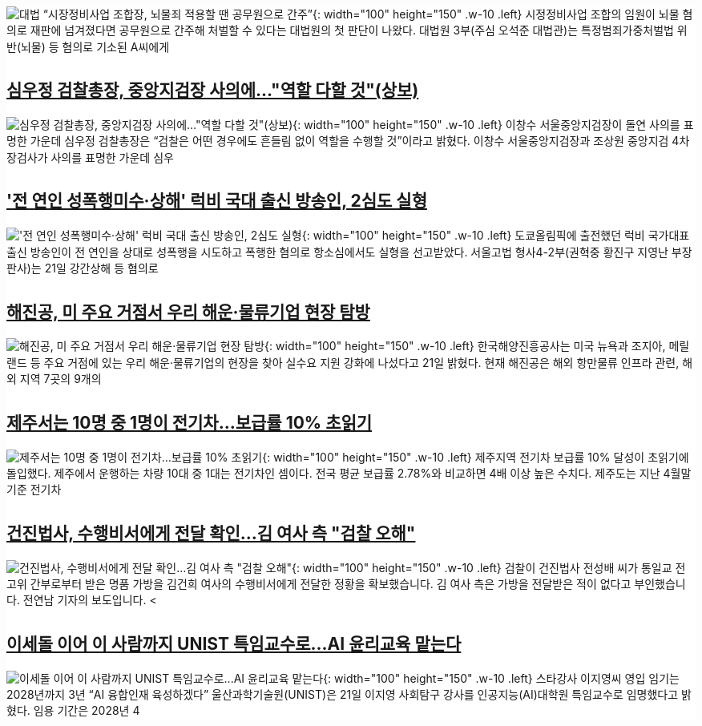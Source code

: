 ![대법 “시장정비사업 조합장, 뇌물죄 적용할 땐 공무원으로 간주”](https://mimgnews.pstatic.net/image/origin/032/2025/05/21/3370903.jpg?type=nf220_150){: width="100" height="150" .w-10 .left}
시정정비사업 조합의 임원이 뇌물 혐의로 재판에 넘겨졌다면 공무원으로 간주해 처벌할 수 있다는 대법원의 첫 판단이 나왔다. 대법원 3부(주심 오석준 대법관)는 특정범죄가중처벌법 위반(뇌물) 등 혐의로 기소된 A씨에게

## [심우정 검찰총장, 중앙지검장 사의에…"역할 다할 것"(상보)](https://n.news.naver.com/mnews/article/018/0006019554)

![심우정 검찰총장, 중앙지검장 사의에…"역할 다할 것"(상보)](https://mimgnews.pstatic.net/image/origin/018/2025/05/21/6019554.jpg?type=nf220_150){: width="100" height="150" .w-10 .left}
이창수 서울중앙지검장이 돌연 사의를 표명한 가운데 심우정 검찰총장은 “검찰은 어떤 경우에도 흔들림 없이 역할을 수행할 것”이라고 밝혔다. 이창수 서울중앙지검장과 조상원 중앙지검 4차장검사가 사의를 표명한 가운데 심우

## ['전 연인 성폭행미수·상해' 럭비 국대 출신 방송인, 2심도 실형](https://n.news.naver.com/mnews/article/025/0003442397)

!['전 연인 성폭행미수·상해' 럭비 국대 출신 방송인, 2심도 실형](https://mimgnews.pstatic.net/image/origin/025/2025/05/21/3442397.jpg?type=nf220_150){: width="100" height="150" .w-10 .left}
도쿄올림픽에 출전했던 럭비 국가대표 출신 방송인이 전 연인을 상대로 성폭행을 시도하고 폭행한 혐의로 항소심에서도 실형을 선고받았다. 서울고법 형사4-2부(권혁중 황진구 지영난 부장판사)는 21일 강간상해 등 혐의로

## [해진공, 미 주요 거점서 우리 해운·물류기업 현장 탐방](https://n.news.naver.com/mnews/article/003/0013255321)

![해진공, 미 주요 거점서 우리 해운·물류기업 현장 탐방](https://mimgnews.pstatic.net/image/origin/003/2025/05/21/13255321.jpg?type=nf220_150){: width="100" height="150" .w-10 .left}
한국해양진흥공사는 미국 뉴욕과 조지아, 메릴랜드 등 주요 거점에 있는 우리 해운·물류기업의 현장을 찾아 실수요 지원 강화에 나섰다고 21일 밝혔다. 현재 해진공은 해외 항만물류 인프라 관련, 해외 지역 7곳의 9개의

## [제주서는 10명 중 1명이 전기차…보급률 10% 초읽기](https://n.news.naver.com/mnews/article/032/0003370913)

![제주서는 10명 중 1명이 전기차…보급률 10% 초읽기](https://mimgnews.pstatic.net/image/origin/032/2025/05/21/3370913.jpg?type=nf220_150){: width="100" height="150" .w-10 .left}
제주지역 전기차 보급률 10% 달성이 초읽기에 돌입했다. 제주에서 운행하는 차량 10대 중 1대는 전기차인 셈이다. 전국 평균 보급률 2.78%와 비교하면 4배 이상 높은 수치다. 제주도는 지난 4월말 기준 전기차

## [건진법사, 수행비서에게 전달 확인…김 여사 측 "검찰 오해"](https://n.news.naver.com/mnews/article/055/0001259790)

![건진법사, 수행비서에게 전달 확인…김 여사 측 "검찰 오해"](https://mimgnews.pstatic.net/image/origin/055/2025/05/21/1259790.jpg?type=nf220_150){: width="100" height="150" .w-10 .left}
검찰이 건진법사 전성배 씨가 통일교 전 고위 간부로부터 받은 명품 가방을 김건희 여사의 수행비서에게 전달한 정황을 확보했습니다. 김 여사 측은 가방을 전달받은 적이 없다고 부인했습니다. 전연남 기자의 보도입니다. <

## [이세돌 이어 이 사람까지 UNIST 특임교수로...AI 윤리교육 맡는다](https://n.news.naver.com/mnews/article/009/0005496088)

![이세돌 이어 이 사람까지 UNIST 특임교수로...AI 윤리교육 맡는다](https://mimgnews.pstatic.net/image/origin/009/2025/05/21/5496088.jpg?type=nf220_150){: width="100" height="150" .w-10 .left}
스타강사 이지영씨 영입 임기는 2028년까지 3년 “AI 융합인재 육성하겠다” 울산과학기술원(UNIST)은 21일 이지영 사회탐구 강사를 인공지능(AI)대학원 특임교수로 임명했다고 밝혔다. 임용 기간은 2028년 4
